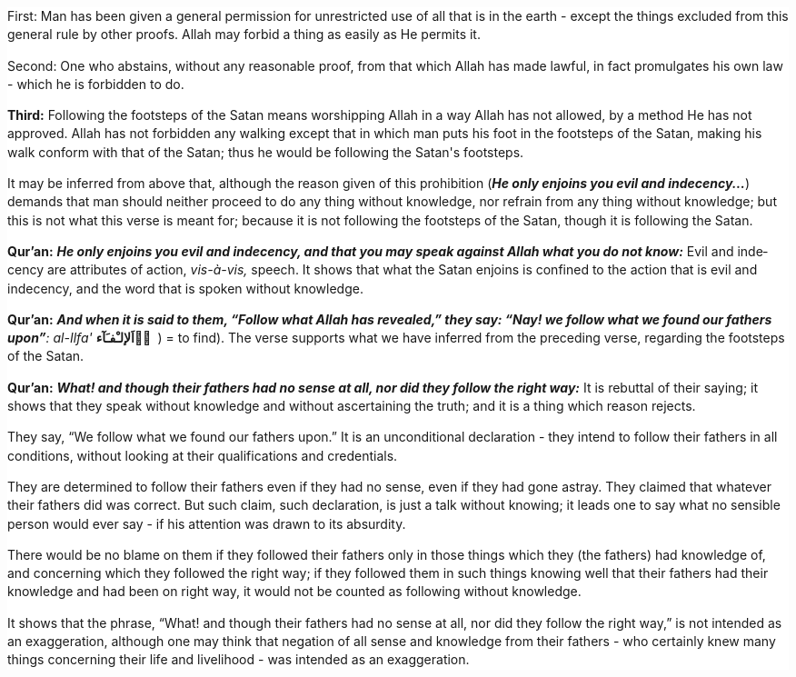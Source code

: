First: Man has been given a general permission for unre­stricted use of
all that is in the earth - except the things excluded from this general
rule by other proofs. Allah may forbid a thing as easily as He permits
it.

Second: One who abstains, without any reasonable proof, from that which
Allah has made lawful, in fact promulgates his own law - which he is
forbidden to do.

**Third:** Following the footsteps of the Satan means wor­shipping Allah
in a way Allah has not allowed, by a method He has not approved. Allah
has not forbidden any walking except that in which man puts his foot in
the footsteps of the Satan, making his walk conform with that of the
Satan; thus he would be following the Satan's footsteps.

It may be inferred from above that, although the reason given of this
prohibition (***He only enjoins you evil and indecency...***) demands
that man should neither proceed to do any thing without knowledge, nor
refrain from any thing without knowledge; but this is not what this
verse is meant for; because it is not following the footsteps of the
Satan, though it is following the Satan.

**Qur’an:** ***He only enjoins you evil and indecency, and that you may
speak against Allah what you do not know:*** Evil and inde­cency are
attributes of action, *vis-à-vis,* speech. It shows that what the Satan
enjoins is confined to the action that is evil and indecency, and the
word that is spoken without knowledge.

**Qur’an:** ***And when it is said to them, “Follow what Allah has
revealed,” they say: “Nay! we follow what we found our fathers upon”**:
al-Ilfa'* **اَلإلـْفـَآء ُُ** ) = to find). The verse supports what we
have inferred from the preceding verse, regarding the footsteps of the
Satan.

**Qur’an:** ***What! and though their fathers had no sense at all, nor
did they follow the right way:*** It is rebuttal of their saying; it
shows that they speak without knowledge and without as­certaining the
truth; and it is a thing which reason rejects.

They say, “We follow what we found our fathers upon.” It is an
un­conditional declaration - they intend to follow their fathers in all
conditions, without looking at their qualifications and credentials.

They are determined to follow their fathers even if they had no sense,
even if they had gone astray. They claimed that whatever their fathers
did was correct. But such claim, such declaration, is just a talk
without knowing; it leads one to say what no sensible person would ever
say - if his attention was drawn to its absurd­ity.

There would be no blame on them if they followed their fathers only in
those things which they (the fathers) had knowledge of, and concerning
which they followed the right way; if they followed them in such things
knowing well that their fathers had their knowledge and had been on
right way, it would not be counted as following without knowledge.

It shows that the phrase, “What! and though their fathers had no sense
at all, nor did they follow the right way,” is not intended as an
exaggeration, although one may think that negation of all sense and
knowledge from their fathers - who certainly knew many things concerning
their life and livelihood - was intended as an exaggeration.
